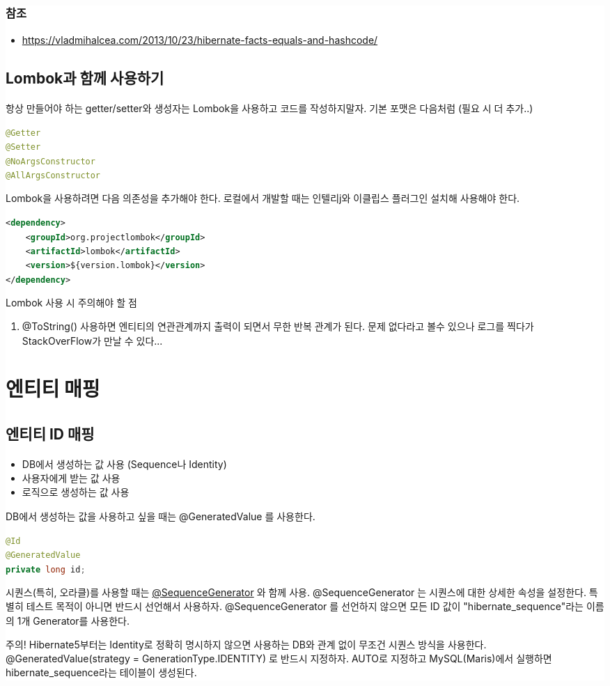 ### 참조

- https://vladmihalcea.com/2013/10/23/hibernate-facts-equals-and-hashcode/

## Lombok과 함께 사용하기

항상 만들어야 하는 getter/setter와 생성자는 Lombok을 사용하고 코드를 작성하지말자.
기본 포맷은 다음처럼 (필요 시 더 추가..)

```Java
@Getter
@Setter
@NoArgsConstructor
@AllArgsConstructor
```

Lombok을 사용하려면 다음 의존성을 추가해야 한다. 로컬에서 개발할 때는 인텔리j와 이클립스 플러그인 설치해 사용해야 한다.

```xml
<dependency>
    <groupId>org.projectlombok</groupId>
    <artifactId>lombok</artifactId>
    <version>${version.lombok}</version>
</dependency>
```

Lombok 사용 시 주의해야 할 점

1. @ToString() 사용하면 엔티티의 연관관계까지 출력이 되면서 무한 반복 관계가 된다. 문제 없다라고 볼수 있으나 로그를 찍다가 StackOverFlow가 만날 수 있다...


# 엔티티 매핑

## 엔티티 ID 매핑

- DB에서 생성하는 값 사용 (Sequence나 Identity)
- 사용자에게 받는 값 사용
- 로직으로 생성하는 값 사용

DB에서 생성하는 값을 사용하고 싶을 때는 @GeneratedValue 를 사용한다.

```Java
@Id
@GeneratedValue
private long id;
```

시퀀스(특히, 오라클)를 사용할 때는 [@SequenceGenerator](http://docs.oracle.com/javaee/6/api/javax/persistence/SequenceGenerator.html) 와 함께 사용. @SequenceGenerator 는 시퀀스에 대한 상세한 속성을 설정한다. 특별히 테스트 목적이 아니면 반드시 선언해서 사용하자. @SequenceGenerator 를 선언하지 않으면 모든 ID 값이 "hibernate_sequence"라는 이름의 1개 Generator를 사용한다.

주의! Hibernate5부터는 Identity로 정확히 명시하지 않으면 사용하는 DB와 관계 없이 무조건 시퀀스 방식을 사용한다.
@GeneratedValue(strategy = GenerationType.IDENTITY) 로 반드시 지정하자. AUTO로 지정하고 MySQL(Maris)에서 실행하면 hibernate_sequence라는 테이블이 생성된다.
